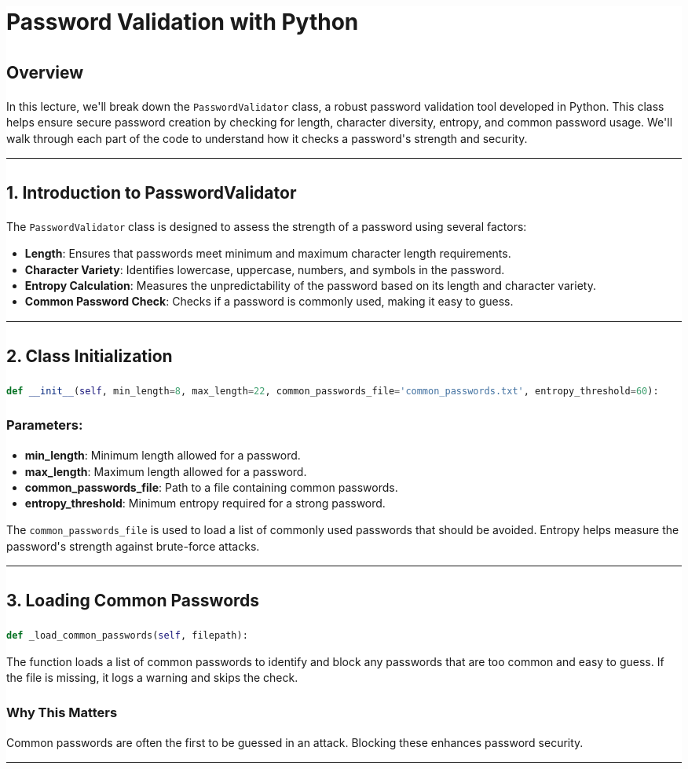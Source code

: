 # Password Validation with Python

## Overview
In this lecture, we'll break down the `PasswordValidator` class, a robust password validation tool developed in Python. This class helps ensure secure password creation by checking for length, character diversity, entropy, and common password usage. We'll walk through each part of the code to understand how it checks a password's strength and security.

---

## 1. **Introduction to PasswordValidator**

The `PasswordValidator` class is designed to assess the strength of a password using several factors:
- **Length**: Ensures that passwords meet minimum and maximum character length requirements.
- **Character Variety**: Identifies lowercase, uppercase, numbers, and symbols in the password.
- **Entropy Calculation**: Measures the unpredictability of the password based on its length and character variety.
- **Common Password Check**: Checks if a password is commonly used, making it easy to guess.

---

## 2. **Class Initialization**

```python
def __init__(self, min_length=8, max_length=22, common_passwords_file='common_passwords.txt', entropy_threshold=60):
```

### Parameters:
- **min_length**: Minimum length allowed for a password.
- **max_length**: Maximum length allowed for a password.
- **common_passwords_file**: Path to a file containing common passwords.
- **entropy_threshold**: Minimum entropy required for a strong password.

The `common_passwords_file` is used to load a list of commonly used passwords that should be avoided. Entropy helps measure the password's strength against brute-force attacks.

---

## 3. **Loading Common Passwords**

```python
def _load_common_passwords(self, filepath):
```

The function loads a list of common passwords to identify and block any passwords that are too common and easy to guess. If the file is missing, it logs a warning and skips the check.

### Why This Matters
Common passwords are often the first to be guessed in an attack. Blocking these enhances password security.

---